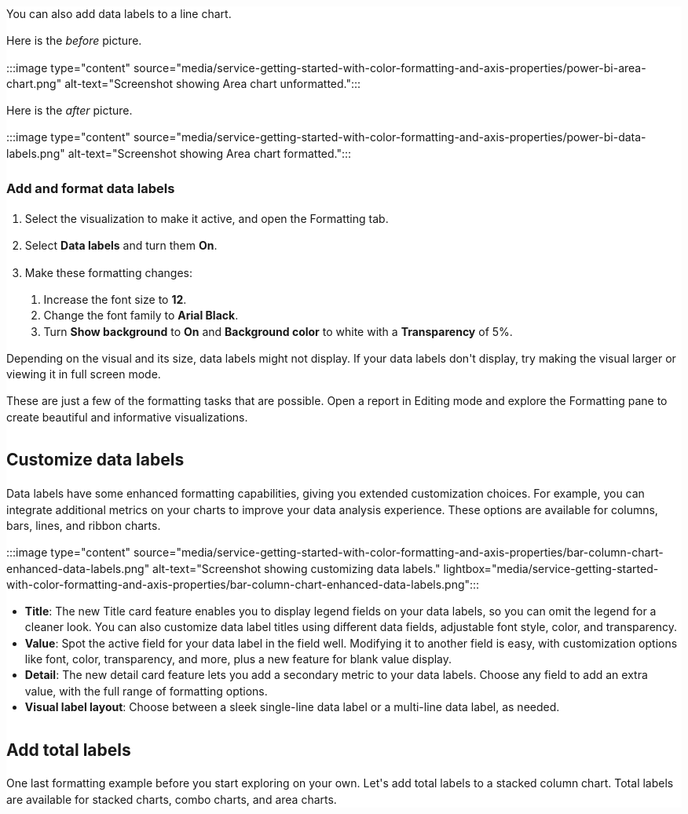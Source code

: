 You can also add data labels to a line chart.

Here is the *before* picture.

:::image type="content" source="media/service-getting-started-with-color-formatting-and-axis-properties/power-bi-area-chart.png" alt-text="Screenshot showing Area chart unformatted.":::

Here is the *after* picture.

:::image type="content" source="media/service-getting-started-with-color-formatting-and-axis-properties/power-bi-data-labels.png" alt-text="Screenshot showing Area chart formatted.":::

### Add and format data labels

1. Select the visualization to make it active, and open the Formatting tab. 
1. Select **Data labels** and turn them **On**. 
1. Make these formatting changes: 

    1. Increase the font size to **12**.
    1. Change the font family to **Arial Black**.
    1. Turn **Show background** to **On** and **Background color** to white with a **Transparency** of 5%.

Depending on the visual and its size, data labels might not display.  If your data labels don't display, try making the visual larger or viewing it in full screen mode. 

These are just a few of the formatting tasks that are possible. Open a report in Editing mode and explore the Formatting pane to create beautiful and informative visualizations.

## Customize data labels

Data labels have some enhanced formatting capabilities, giving you extended customization choices. For example, you can integrate additional metrics on your charts to improve your data analysis experience. These options are available for columns, bars, lines, and ribbon charts.

:::image type="content" source="media/service-getting-started-with-color-formatting-and-axis-properties/bar-column-chart-enhanced-data-labels.png" alt-text="Screenshot showing customizing data labels." lightbox="media/service-getting-started-with-color-formatting-and-axis-properties/bar-column-chart-enhanced-data-labels.png":::

* **Title**: The new Title card feature enables you to display legend fields on your data labels, so you can omit the legend for a cleaner look. You can also customize data label titles using different data fields, adjustable font style, color, and transparency.
* **Value**: Spot the active field for your data label in the field well. Modifying it to another field is easy, with customization options like font, color, transparency, and more, plus a new feature for blank value display.
* **Detail**: The new detail card feature lets you add a secondary metric to your data labels. Choose any field to add an extra value, with the full range of formatting options.
* **Visual label layout**: Choose between a sleek single-line data label or a multi-line data label, as needed.

## Add total labels

One last formatting example before you start exploring on your own.  Let's add total labels to a stacked column chart. Total labels are available for stacked charts, combo charts, and area charts.
